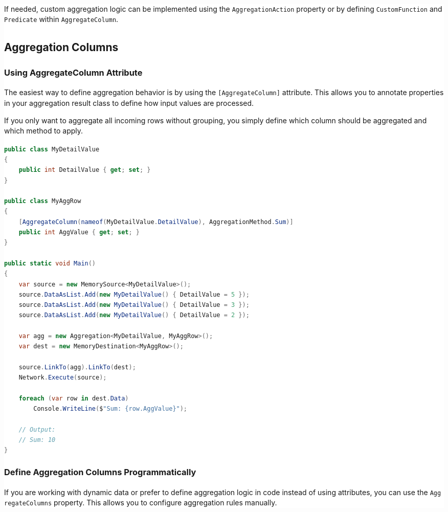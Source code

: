If needed, custom aggregation logic can be implemented using the `AggregationAction` property or by defining `CustomFunction` and `Predicate` within `AggregateColumn`.

## Aggregation Columns

### Using AggregateColumn Attribute

The easiest way to define aggregation behavior is by using the `[AggregateColumn]` attribute. This allows you to annotate properties in your aggregation result class to define how input values are processed.

If you only want to aggregate all incoming rows without grouping, you simply define which column should be aggregated and which method to apply.

```csharp
public class MyDetailValue
{
    public int DetailValue { get; set; }
}

public class MyAggRow
{
    [AggregateColumn(nameof(MyDetailValue.DetailValue), AggregationMethod.Sum)]
    public int AggValue { get; set; }
}

public static void Main()
{
    var source = new MemorySource<MyDetailValue>();
    source.DataAsList.Add(new MyDetailValue() { DetailValue = 5 });
    source.DataAsList.Add(new MyDetailValue() { DetailValue = 3 });
    source.DataAsList.Add(new MyDetailValue() { DetailValue = 2 });

    var agg = new Aggregation<MyDetailValue, MyAggRow>();
    var dest = new MemoryDestination<MyAggRow>();

    source.LinkTo(agg).LinkTo(dest);
    Network.Execute(source);

    foreach (var row in dest.Data)
        Console.WriteLine($"Sum: {row.AggValue}");

    // Output:
    // Sum: 10
}
```

### Define Aggregation Columns Programmatically

If you are working with dynamic data or prefer to define aggregation logic in code instead of using attributes, you can use the `AggregateColumns` property. This allows you to configure aggregation rules manually.
